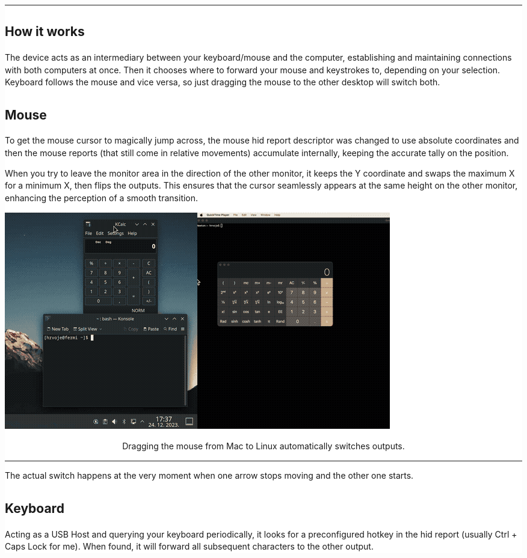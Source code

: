 ------

## How it works

The device acts as an intermediary between your keyboard/mouse and the computer, establishing and maintaining connections with both computers at once. Then it chooses where to forward your mouse and keystrokes to, depending on your selection. Keyboard follows the mouse and vice versa, so just dragging the mouse to the other desktop will switch both.

## Mouse

To get the mouse cursor to magically jump across, the mouse hid report descriptor was changed to use absolute coordinates and then the mouse reports (that still come in relative movements) accumulate internally, keeping the accurate tally on the position.

When you try to leave the monitor area in the direction of the other monitor, it keeps the Y coordinate and swaps the maximum X for a minimum X, then flips the outputs. This ensures that the cursor seamlessly appears at the same height on the other monitor, enhancing the perception of a smooth transition.

![DeskHop Mouse Demo](img/deskhop-demo.gif)

<p align="center"> Dragging the mouse from Mac to Linux automatically switches outputs. </p>

------

The actual switch happens at the very moment when one arrow stops moving and the other one starts.

## Keyboard

Acting as a USB Host and querying your keyboard periodically, it looks for a preconfigured hotkey in the hid report (usually Ctrl + Caps Lock for me). When found, it will forward all subsequent characters to the other output.
